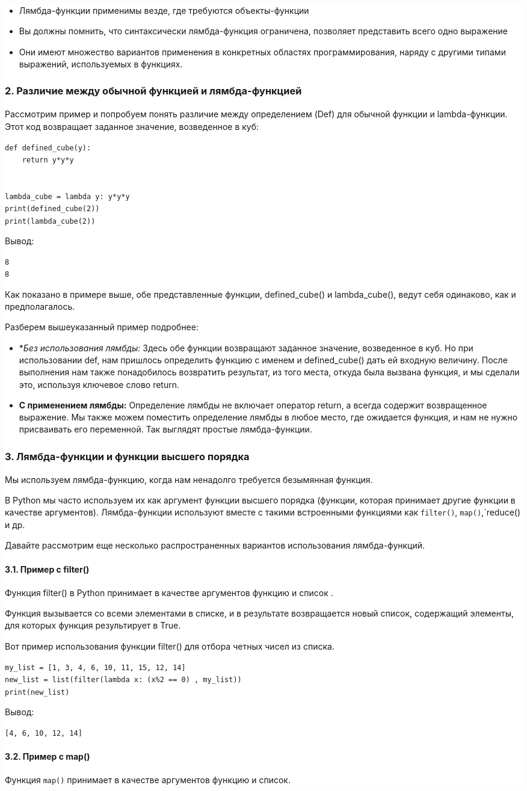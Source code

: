 - Лямбда-функции применимы везде, где требуются объекты-функции 

- Вы должны помнить, что  синтаксически лямбда-функция ограничена, позволяет представить всего одно выражение

- Они имеют множество вариантов применения в конкретных областях программирования, наряду  с другими типами выражений, используемых в функциях.

### 2. Различие между обычной функцией и лямбда-функцией
Рассмотрим пример и попробуем понять различие между определением (Def) для обычной функции и lambda-функции. Этот код возвращает заданное значение, возведенное в куб:
```
def defined_cube(y):
    return y*y*y


lambda_cube = lambda y: y*y*y
print(defined_cube(2))
print(lambda_cube(2))
```
Вывод:
```
8
8
```
Как показано в примере выше, обе представленные функции, defined_cube() и  lambda_cube(), ведут себя одинаково, как и предполагалось.

Разберем вышеуказанный пример подробнее:

- **Без использования лямбды:* Здесь обе функции возвращают заданное значение, возведенное в куб. Но при использовании def, нам пришлось определить функцию с именем и defined_cube() дать ей входную величину.  После выполнения нам также понадобилось возвратить результат, из того места, откуда была вызвана функция, и мы сделали это, используя ключевое слово return.

- **С применением лямбды:** Определение лямбды не включает оператор return, а всегда содержит возвращенное выражение. Мы также можем поместить определение лямбды в любое место, где ожидается функция, и нам не нужно присваивать его переменной. Так выглядят простые лямбда-функции.

### 3. Лямбда-функции и функции высшего порядка
Мы используем лямбда-функцию, когда нам ненадолго требуется безымянная функция.

В Python мы часто используем их как аргумент функции высшего порядка (функции, которая принимает другие функции в качестве аргументов).  Лямбда-функции используют вместе с такими встроенными функциями как `filter()`, `map()`,`reduce() и др.

Давайте рассмотрим еще несколько распространенных вариантов использования лямбда-функций.

#### 3.1. Пример с filter()
Функция filter() в Python принимает в качестве аргументов функцию и список .

Функция вызывается со всеми элементами в списке, и в результате возвращается новый список, содержащий элементы, для которых функция результирует в True.

Вот пример использования функции filter() для отбора четных чисел из списка.
```
my_list = [1, 3, 4, 6, 10, 11, 15, 12, 14]
new_list = list(filter(lambda x: (x%2 == 0) , my_list))
print(new_list)
```
Вывод:
```
[4, 6, 10, 12, 14]
```
#### 3.2. Пример с map()
Функция `map()` принимает в качестве аргументов функцию и список.
